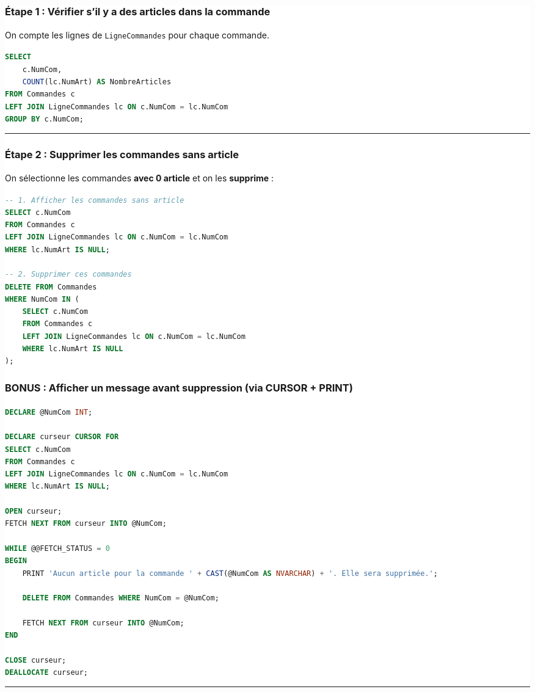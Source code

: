 ### Étape 1 : Vérifier s’il y a des articles dans la commande

On compte les lignes de `LigneCommandes` pour chaque commande.

```sql
SELECT 
    c.NumCom,
    COUNT(lc.NumArt) AS NombreArticles
FROM Commandes c
LEFT JOIN LigneCommandes lc ON c.NumCom = lc.NumCom
GROUP BY c.NumCom;
```

---

### Étape 2 : Supprimer les commandes **sans article**

On sélectionne les commandes **avec 0 article** et on les **supprime** :

```sql
-- 1. Afficher les commandes sans article
SELECT c.NumCom
FROM Commandes c
LEFT JOIN LigneCommandes lc ON c.NumCom = lc.NumCom
WHERE lc.NumArt IS NULL;

-- 2. Supprimer ces commandes
DELETE FROM Commandes
WHERE NumCom IN (
    SELECT c.NumCom
    FROM Commandes c
    LEFT JOIN LigneCommandes lc ON c.NumCom = lc.NumCom
    WHERE lc.NumArt IS NULL
);
```

### BONUS : Afficher un message avant suppression (via CURSOR + PRINT)

```sql
DECLARE @NumCom INT;

DECLARE curseur CURSOR FOR
SELECT c.NumCom
FROM Commandes c
LEFT JOIN LigneCommandes lc ON c.NumCom = lc.NumCom
WHERE lc.NumArt IS NULL;

OPEN curseur;
FETCH NEXT FROM curseur INTO @NumCom;

WHILE @@FETCH_STATUS = 0
BEGIN
    PRINT 'Aucun article pour la commande ' + CAST(@NumCom AS NVARCHAR) + '. Elle sera supprimée.';

    DELETE FROM Commandes WHERE NumCom = @NumCom;

    FETCH NEXT FROM curseur INTO @NumCom;
END

CLOSE curseur;
DEALLOCATE curseur;
```

---